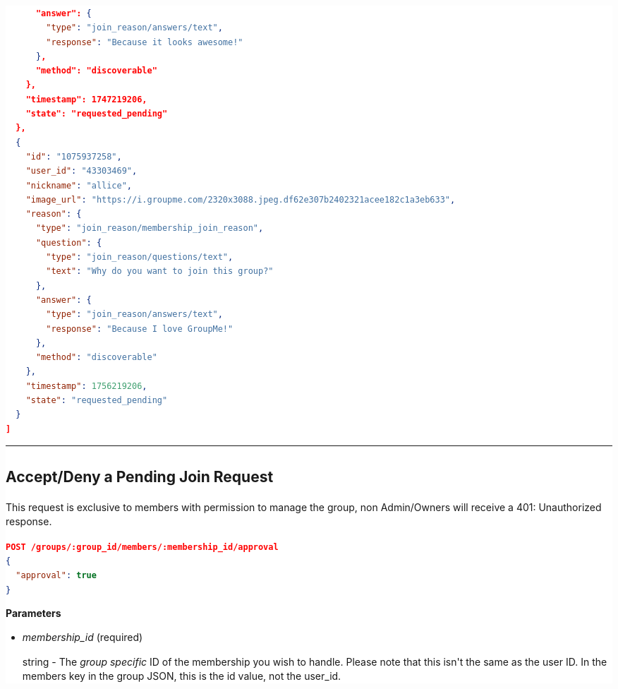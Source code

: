 ```json linenums="1" title="HTTP Response"
      "answer": {
        "type": "join_reason/answers/text",
        "response": "Because it looks awesome!"
      },
      "method": "discoverable"
    },
    "timestamp": 1747219206,
    "state": "requested_pending"
  },
  {
    "id": "1075937258",
    "user_id": "43303469",
    "nickname": "allice",
    "image_url": "https://i.groupme.com/2320x3088.jpeg.df62e307b2402321acee182c1a3eb633",
    "reason": {
      "type": "join_reason/membership_join_reason",
      "question": {
        "type": "join_reason/questions/text",
        "text": "Why do you want to join this group?"
      },
      "answer": {
        "type": "join_reason/answers/text",
        "response": "Because I love GroupMe!"
      },
      "method": "discoverable"
    },
    "timestamp": 1756219206,
    "state": "requested_pending"
  }
]
```

***

## Accept/Deny a Pending Join Request

This request is exclusive to members with permission to manage the group, non Admin/Owners will receive a 401: Unauthorized response.

```json linenums="1" title="HTTP Request"
POST /groups/:group_id/members/:membership_id/approval
{
  "approval": true
}
```
**Parameters**

* *membership_id* (required)

	string - The *group specific* ID of the membership you wish to handle. Please note that this isn't the same as the user ID. In the members key in the group JSON, this is the id value, not the user_id.
